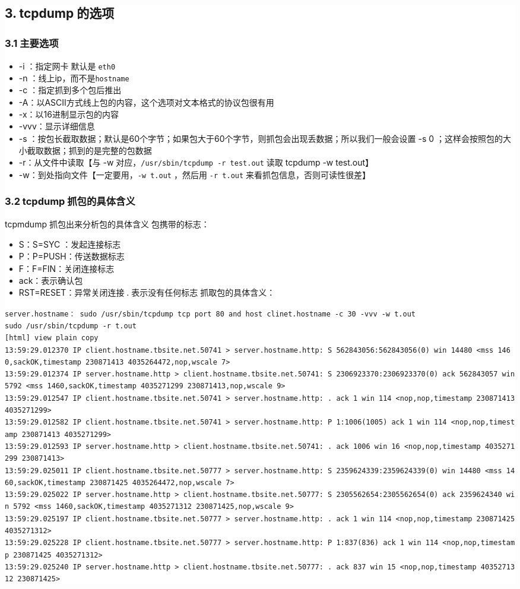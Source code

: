 ## 3. tcpdump 的选项

### 3.1 主要选项
- -i ：指定网卡 默认是 `eth0`   
- -n ：线上ip，而不是`hostname`
- -c ：指定抓到多个包后推出
- -A：以ASCII方式线上包的内容，这个选项对文本格式的协议包很有用
- -x：以16进制显示包的内容
- -vvv：显示详细信息
- -s ：按包长截取数据；默认是60个字节；如果包大于60个字节，则抓包会出现丢数据；所以我们一般会设置 -s 0 ；这样会按照包的大小截取数据；抓到的是完整的包数据
- -r：从文件中读取【与 -w 对应，`/usr/sbin/tcpdump -r test.out`  读取 tcpdump -w  test.out】
- -w：到处指向文件【一定要用，`-w t.out` ，然后用 `-r t.out` 来看抓包信息，否则可读性很差】

### 3.2 tcpdump 抓包的具体含义

tcpmdump 抓包出来分析包的具体含义
 包携带的标志：
- S：S=SYC  ：发起连接标志
- P：P=PUSH：传送数据标志
- F：F=FIN：关闭连接标志
- ack：表示确认包
- RST=RESET：异常关闭连接
. 表示没有任何标志
抓取包的具体含义： 

```
server.hostname： sudo /usr/sbin/tcpdump tcp port 80 and host clinet.hostname -c 30 -vvv -w t.out  
sudo /usr/sbin/tcpdump -r t.out  
[html] view plain copy
13:59:29.012370 IP client.hostname.tbsite.net.50741 > server.hostname.http: S 562843056:562843056(0) win 14480 <mss 1460,sackOK,timestamp 230871413 4035264472,nop,wscale 7>  
13:59:29.012374 IP server.hostname.http > client.hostname.tbsite.net.50741: S 2306923370:2306923370(0) ack 562843057 win 5792 <mss 1460,sackOK,timestamp 4035271299 230871413,nop,wscale 9>  
13:59:29.012547 IP client.hostname.tbsite.net.50741 > server.hostname.http: . ack 1 win 114 <nop,nop,timestamp 230871413 4035271299>  
13:59:29.012582 IP client.hostname.tbsite.net.50741 > server.hostname.http: P 1:1006(1005) ack 1 win 114 <nop,nop,timestamp 230871413 4035271299>  
13:59:29.012593 IP server.hostname.http > client.hostname.tbsite.net.50741: . ack 1006 win 16 <nop,nop,timestamp 4035271299 230871413>  
13:59:29.025011 IP client.hostname.tbsite.net.50777 > server.hostname.http: S 2359624339:2359624339(0) win 14480 <mss 1460,sackOK,timestamp 230871425 4035264472,nop,wscale 7>  
13:59:29.025022 IP server.hostname.http > client.hostname.tbsite.net.50777: S 2305562654:2305562654(0) ack 2359624340 win 5792 <mss 1460,sackOK,timestamp 4035271312 230871425,nop,wscale 9>  
13:59:29.025197 IP client.hostname.tbsite.net.50777 > server.hostname.http: . ack 1 win 114 <nop,nop,timestamp 230871425 4035271312>  
13:59:29.025228 IP client.hostname.tbsite.net.50777 > server.hostname.http: P 1:837(836) ack 1 win 114 <nop,nop,timestamp 230871425 4035271312>  
13:59:29.025240 IP server.hostname.http > client.hostname.tbsite.net.50777: . ack 837 win 15 <nop,nop,timestamp 4035271312 230871425>  
```
      
